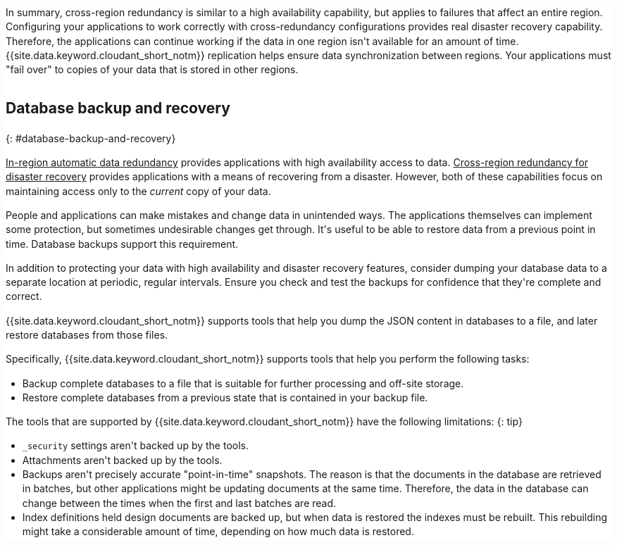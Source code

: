 In summary,
cross-region redundancy is similar to a high availability capability,
but applies to failures that affect an entire region.
Configuring your applications to work correctly with cross-redundancy configurations provides real disaster recovery capability. Therefore, the applications can continue working if the data in one region isn't available for an amount of time.
{{site.data.keyword.cloudant_short_notm}} replication helps ensure data synchronization between regions. Your applications must "fail over" to copies of your data that is stored in other regions.

## Database backup and recovery
{: #database-backup-and-recovery}

[In-region automatic data redundancy](#in-region-automatic-data-redundancy) provides applications with high availability access to data.
[Cross-region redundancy for disaster recovery](#cross-region-redundancy-for-disaster-recovery) provides applications with a means of recovering from a disaster.
However,
both of these capabilities focus on maintaining access only to the *current* copy of your data.

People and applications can make mistakes and change data in unintended ways.
The applications themselves can implement some protection,
but sometimes undesirable changes get through.
It's useful to be able to restore data from a previous point in time.
Database backups support this requirement.

In addition to protecting your data with high availability and disaster recovery features,
consider dumping your database data to a separate location at periodic,
regular intervals.
Ensure you check and test the backups for confidence that they're complete and correct.

{{site.data.keyword.cloudant_short_notm}} supports tools that help you dump the JSON content in databases to a file,
and later restore databases from those files.

Specifically,
{{site.data.keyword.cloudant_short_notm}} supports tools that help you perform the following tasks:

-	Backup complete databases to a file that is
	suitable for further processing and off-site storage.
-	Restore complete databases from a previous state that is contained in your backup file.

The tools that are supported by {{site.data.keyword.cloudant_short_notm}} have the following limitations: 
{: tip}

-	`_security` settings aren't backed up by the tools.
-	Attachments aren't backed up by the tools.
-	Backups aren't precisely accurate "point-in-time" snapshots.
	The reason is that the documents in the database are retrieved in batches,
	but other applications might be updating documents at the same time.
	Therefore,
	the data in the database can change between the times when the first and last batches are read.
-	Index definitions held design documents are backed up,
	but when data is restored the indexes must be rebuilt.
	This rebuilding might take a considerable amount of time,
	depending on how much data is restored.

